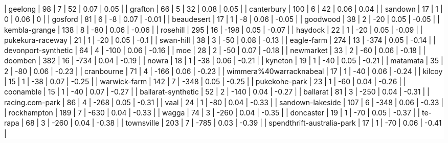 | geelong                    |     98 |      7 |       52 | 0.07 |  0.05 |
| grafton                    |     66 |      5 |       32 | 0.08 |  0.05 |
| canterbury                 |    100 |      6 |       42 | 0.06 |  0.04 |
| sandown                    |     17 |      1 |        0 | 0.06 |  0    |
| gosford                    |     81 |      6 |       -8 | 0.07 | -0.01 |
| beaudesert                 |     17 |      1 |       -8 | 0.06 | -0.05 |
| goodwood                   |     38 |      2 |      -20 | 0.05 | -0.05 |
| kembla-grange              |    138 |      8 |      -80 | 0.06 | -0.06 |
| rosehill                   |    295 |     16 |     -198 | 0.05 | -0.07 |
| haydock                    |     22 |      1 |      -20 | 0.05 | -0.09 |
| pukekura-raceway           |     21 |      1 |      -20 | 0.05 | -0.1  |
| swan-hill                  |     38 |      3 |      -50 | 0.08 | -0.13 |
| eagle-farm                 |    274 |     13 |     -374 | 0.05 | -0.14 |
| devonport-synthetic        |     64 |      4 |     -100 | 0.06 | -0.16 |
| moe                        |     28 |      2 |      -50 | 0.07 | -0.18 |
| newmarket                  |     33 |      2 |      -60 | 0.06 | -0.18 |
| doomben                    |    382 |     16 |     -734 | 0.04 | -0.19 |
| nowra                      |     18 |      1 |      -38 | 0.06 | -0.21 |
| kyneton                    |     19 |      1 |      -40 | 0.05 | -0.21 |
| matamata                   |     35 |      2 |      -80 | 0.06 | -0.23 |
| cranbourne                 |     71 |      4 |     -166 | 0.06 | -0.23 |
| wimmera%40warracknabeal    |     17 |      1 |      -40 | 0.06 | -0.24 |
| kilcoy                     |     15 |      1 |      -38 | 0.07 | -0.25 |
| warwick-farm               |    142 |      7 |     -348 | 0.05 | -0.25 |
| pukekohe-park              |     23 |      1 |      -60 | 0.04 | -0.26 |
| coonamble                  |     15 |      1 |      -40 | 0.07 | -0.27 |
| ballarat-synthetic         |     52 |      2 |     -140 | 0.04 | -0.27 |
| ballarat                   |     81 |      3 |     -250 | 0.04 | -0.31 |
| racing.com-park            |     86 |      4 |     -268 | 0.05 | -0.31 |
| vaal                       |     24 |      1 |      -80 | 0.04 | -0.33 |
| sandown-lakeside           |    107 |      6 |     -348 | 0.06 | -0.33 |
| rockhampton                |    189 |      7 |     -630 | 0.04 | -0.33 |
| wagga                      |     74 |      3 |     -260 | 0.04 | -0.35 |
| doncaster                  |     19 |      1 |      -70 | 0.05 | -0.37 |
| te-rapa                    |     68 |      3 |     -260 | 0.04 | -0.38 |
| townsville                 |    203 |      7 |     -785 | 0.03 | -0.39 |
| spendthrift-australia-park |     17 |      1 |      -70 | 0.06 | -0.41 |